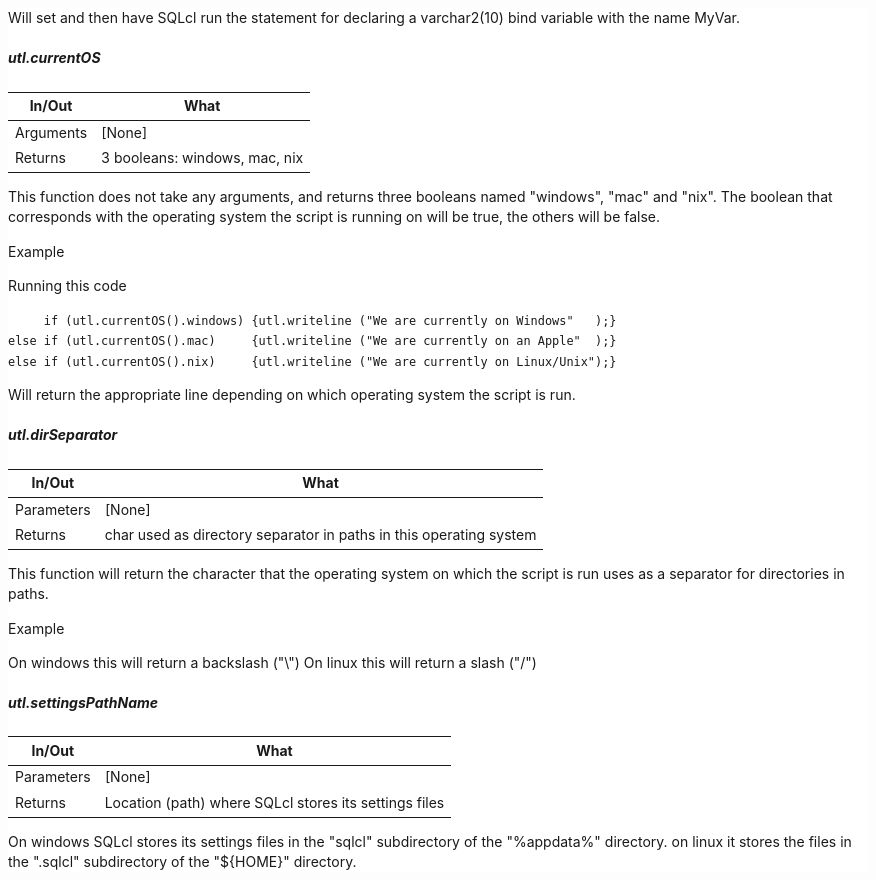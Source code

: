 Will set and then have SQLcl run the statement for declaring a varchar2(10) bind variable with the name MyVar.



##### utl.currentOS

| In/Out    | What                          |
| --------- | ----------------------------- |
| Arguments | [None]                        |
| Returns   | 3 booleans: windows, mac, nix |

This function does not take any arguments, and returns three booleans named "windows", "mac" and "nix".
The boolean that corresponds with the operating system the script is running on will be true, the others will be false.

Example

Running this code

```
     if (utl.currentOS().windows) {utl.writeline ("We are currently on Windows"   );}
else if (utl.currentOS().mac)     {utl.writeline ("We are currently on an Apple"  );}
else if (utl.currentOS().nix)     {utl.writeline ("We are currently on Linux/Unix");}
```

Will return the appropriate line depending on which operating system the script is run.



##### utl.dirSeparator

| In/Out     | What                                                         |
| ---------- | ------------------------------------------------------------ |
| Parameters | [None]                                                       |
| Returns    | char used as directory separator in paths in this operating system |

This function will return the character that the operating system on which the script is run uses as a separator for directories in paths.

Example

On windows this will return a backslash ("\\")
On linux this will return a slash ("/")



##### utl.settingsPathName

| In/Out     | What                                                  |
| ---------- | ----------------------------------------------------- |
| Parameters | [None]                                                |
| Returns    | Location (path) where SQLcl stores its settings files |

On windows SQLcl stores its settings files in the "sqlcl" subdirectory of the "%appdata%" directory.
on linux it stores the files in the ".sqlcl" subdirectory of the "${HOME}" directory.

